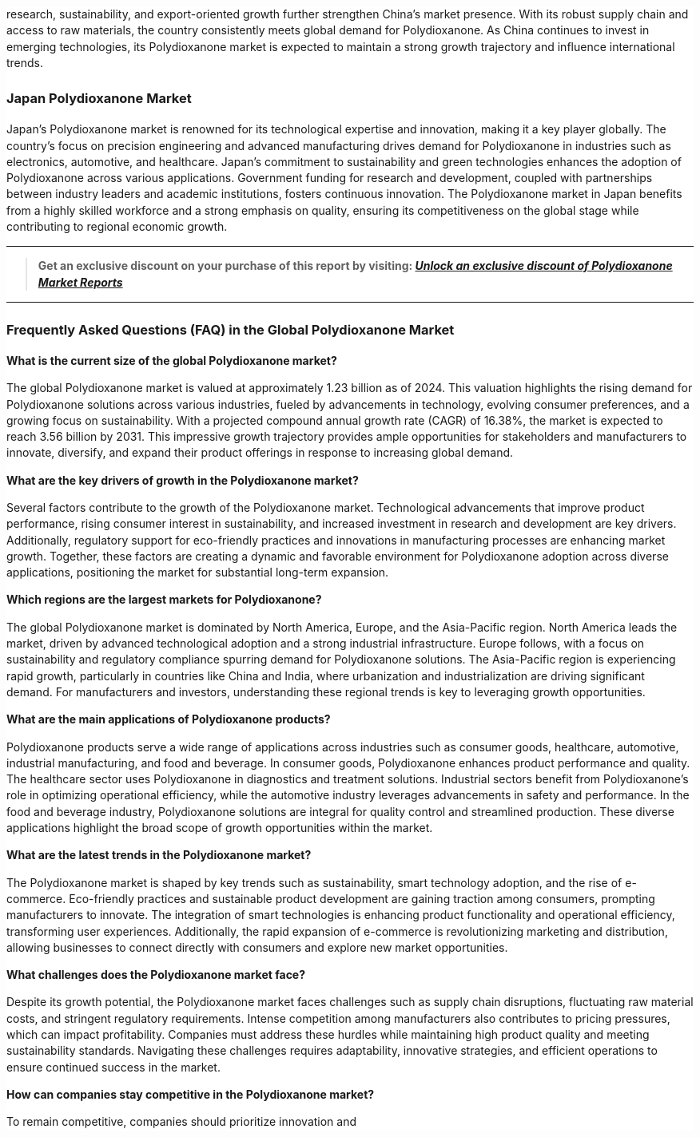 research, sustainability, and export-oriented growth further strengthen China&rsquo;s market presence. With its robust supply chain and access to raw materials, the country consistently meets global demand for Polydioxanone. As China continues to invest in emerging technologies, its Polydioxanone market is expected to maintain a strong growth trajectory and influence international trends.</p><h3>Japan Polydioxanone Market</h3><p>Japan&rsquo;s Polydioxanone market is renowned for its technological expertise and innovation, making it a key player globally. The country&rsquo;s focus on precision engineering and advanced manufacturing drives demand for Polydioxanone in industries such as electronics, automotive, and healthcare. Japan&rsquo;s commitment to sustainability and green technologies enhances the adoption of Polydioxanone across various applications. Government funding for research and development, coupled with partnerships between industry leaders and academic institutions, fosters continuous innovation. The Polydioxanone market in Japan benefits from a highly skilled workforce and a strong emphasis on quality, ensuring its competitiveness on the global stage while contributing to regional economic growth.</p><hr /><blockquote><p><strong>Get an exclusive discount on your purchase of this report by visiting: <em><a href="://marketresearchpulse.com/ask-for-discount/17955?utm_source=Github&amp;utm_medium=091">Unlock an exclusive discount of Polydioxanone Market Reports</a></em>&nbsp;</strong></p></blockquote><hr /><h3>Frequently Asked Questions (FAQ) in the Global Polydioxanone Market</h3><p><strong>What is the current size of the global Polydioxanone market?</strong></p><p>The global Polydioxanone market is valued at approximately 1.23 billion as of 2024. This valuation highlights the rising demand for Polydioxanone solutions across various industries, fueled by advancements in technology, evolving consumer preferences, and a growing focus on sustainability. With a projected compound annual growth rate (CAGR) of 16.38%, the market is expected to reach 3.56 billion by 2031. This impressive growth trajectory provides ample opportunities for stakeholders and manufacturers to innovate, diversify, and expand their product offerings in response to increasing global demand.</p><p><strong>What are the key drivers of growth in the Polydioxanone market?</strong></p><p>Several factors contribute to the growth of the Polydioxanone market. Technological advancements that improve product performance, rising consumer interest in sustainability, and increased investment in research and development are key drivers. Additionally, regulatory support for eco-friendly practices and innovations in manufacturing processes are enhancing market growth. Together, these factors are creating a dynamic and favorable environment for Polydioxanone adoption across diverse applications, positioning the market for substantial long-term expansion.</p><p><strong>Which regions are the largest markets for Polydioxanone?</strong></p><p>The global Polydioxanone market is dominated by North America, Europe, and the Asia-Pacific region. North America leads the market, driven by advanced technological adoption and a strong industrial infrastructure. Europe follows, with a focus on sustainability and regulatory compliance spurring demand for Polydioxanone solutions. The Asia-Pacific region is experiencing rapid growth, particularly in countries like China and India, where urbanization and industrialization are driving significant demand. For manufacturers and investors, understanding these regional trends is key to leveraging growth opportunities.</p><p><strong>What are the main applications of Polydioxanone products?</strong></p><p>Polydioxanone products serve a wide range of applications across industries such as consumer goods, healthcare, automotive, industrial manufacturing, and food and beverage. In consumer goods, Polydioxanone enhances product performance and quality. The healthcare sector uses Polydioxanone in diagnostics and treatment solutions. Industrial sectors benefit from Polydioxanone&rsquo;s role in optimizing operational efficiency, while the automotive industry leverages advancements in safety and performance. In the food and beverage industry, Polydioxanone solutions are integral for quality control and streamlined production. These diverse applications highlight the broad scope of growth opportunities within the market.</p><p><strong>What are the latest trends in the Polydioxanone market?</strong></p><p>The Polydioxanone market is shaped by key trends such as sustainability, smart technology adoption, and the rise of e-commerce. Eco-friendly practices and sustainable product development are gaining traction among consumers, prompting manufacturers to innovate. The integration of smart technologies is enhancing product functionality and operational efficiency, transforming user experiences. Additionally, the rapid expansion of e-commerce is revolutionizing marketing and distribution, allowing businesses to connect directly with consumers and explore new market opportunities.</p><p><strong>What challenges does the Polydioxanone market face?</strong></p><p>Despite its growth potential, the Polydioxanone market faces challenges such as supply chain disruptions, fluctuating raw material costs, and stringent regulatory requirements. Intense competition among manufacturers also contributes to pricing pressures, which can impact profitability. Companies must address these hurdles while maintaining high product quality and meeting sustainability standards. Navigating these challenges requires adaptability, innovative strategies, and efficient operations to ensure continued success in the market.</p><p><strong>How can companies stay competitive in the Polydioxanone market?</strong></p><p>To remain competitive, companies should prioritize innovation and